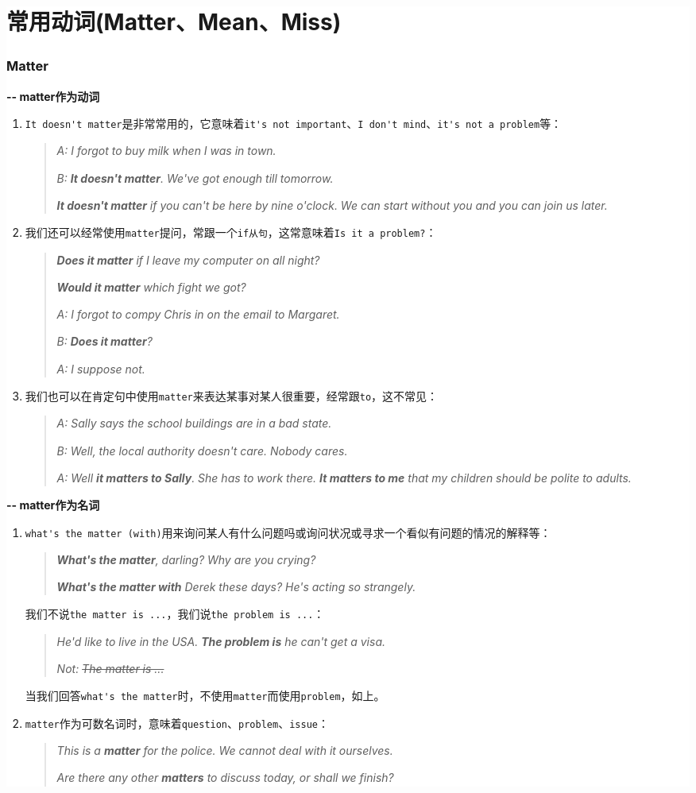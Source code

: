 # 常用动词(Matter、Mean、Miss)

### Matter

**-- matter作为动词**

1. `It doesn't matter`是非常常用的，它意味着`it's not important`、`I don't mind`、`it's not a problem`等：

   > _A: I forgot to buy milk when I was in town._
   > 
   > _B: **It doesn't matter**. We've got enough till tomorrow._
   > 
   > _**It doesn't matter** if you can't be here by nine o'clock. We can start without you and you can join us later._

2. 我们还可以经常使用`matter`提问，常跟一个`if从句`，这常意味着`Is it a problem?`：

   > _**Does it matter** if I leave my computer on all night?_
   > 
   > _**Would it matter** which fight we got?_
   > 
   > _A: I forgot to compy Chris in on the email to Margaret._
   > 
   > _B: **Does it matter**?_
   > 
   > _A: I suppose not._

3. 我们也可以在肯定句中使用`matter`来表达某事对某人很重要，经常跟`to`，这不常见：

   > _A: Sally says the school buildings are in a bad state._
   > 
   > _B: Well, the local authority doesn't care. Nobody cares._
   > 
   > _A: Well **it matters to Sally**. She has to work there. **It matters to me** that my children should be polite to adults._

**-- matter作为名词**

1. `what's the matter (with)`用来询问某人有什么问题吗或询问状况或寻求一个看似有问题的情况的解释等：

   > _**What's the matter**, darling? Why are you crying?_
   > 
   > _**What's the matter with** Derek these days? He's acting so strangely._

   我们不说`the matter is ...`，我们说`the problem is ...`：

   > _He'd like to live in the USA. **The problem is** he can't get a visa._
   > 
   > _Not: ~~The matter is ...~~_

   当我们回答`what's the matter`时，不使用`matter`而使用`problem`，如上。

2. `matter`作为可数名词时，意味着`question`、`problem`、`issue`：

   > _This is a **matter** for the police. We cannot deal with it ourselves._
   > 
   > _Are there any other **matters** to discuss today, or shall we finish?_
